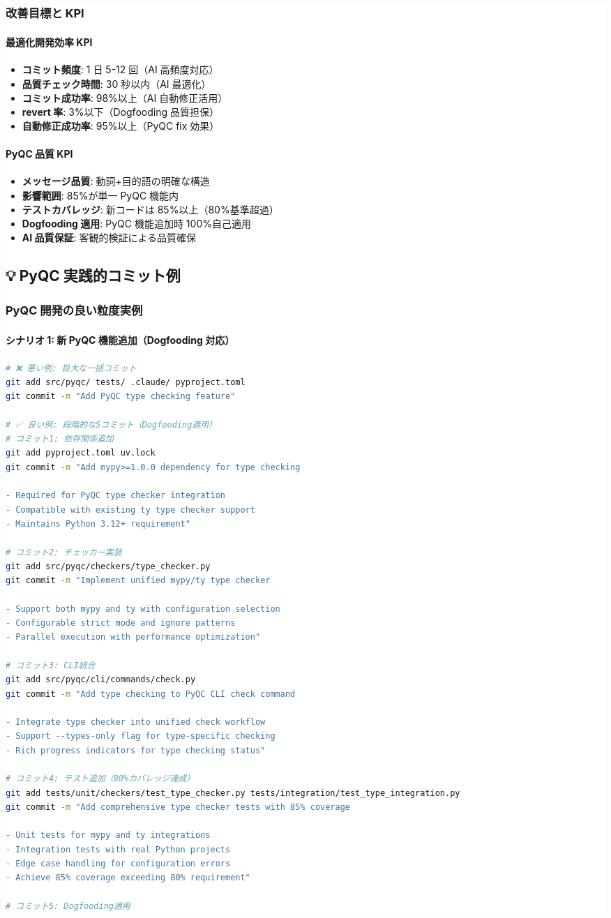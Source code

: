 ### 改善目標と KPI

#### 最適化開発効率 KPI

- **コミット頻度**: 1 日 5-12 回（AI 高頻度対応）
- **品質チェック時間**: 30 秒以内（AI 最適化）
- **コミット成功率**: 98%以上（AI 自動修正活用）
- **revert 率**: 3%以下（Dogfooding 品質担保）
- **自動修正成功率**: 95%以上（PyQC fix 効果）

#### PyQC 品質 KPI

- **メッセージ品質**: 動詞+目的語の明確な構造
- **影響範囲**: 85%が単一 PyQC 機能内
- **テストカバレッジ**: 新コードは 85%以上（80%基準超過）
- **Dogfooding 適用**: PyQC 機能追加時 100%自己適用
- **AI 品質保証**: 客観的検証による品質確保

## 💡 PyQC 実践的コミット例

### PyQC 開発の良い粒度実例

#### シナリオ 1: 新 PyQC 機能追加（Dogfooding 対応）

```bash
# ❌ 悪い例: 巨大な一括コミット
git add src/pyqc/ tests/ .claude/ pyproject.toml
git commit -m "Add PyQC type checking feature"

# ✅ 良い例: 段階的な5コミット（Dogfooding適用）
# コミット1: 依存関係追加
git add pyproject.toml uv.lock
git commit -m "Add mypy>=1.0.0 dependency for type checking

- Required for PyQC type checker integration
- Compatible with existing ty type checker support
- Maintains Python 3.12+ requirement"

# コミット2: チェッカー実装
git add src/pyqc/checkers/type_checker.py
git commit -m "Implement unified mypy/ty type checker

- Support both mypy and ty with configuration selection
- Configurable strict mode and ignore patterns
- Parallel execution with performance optimization"

# コミット3: CLI統合
git add src/pyqc/cli/commands/check.py
git commit -m "Add type checking to PyQC CLI check command

- Integrate type checker into unified check workflow
- Support --types-only flag for type-specific checking
- Rich progress indicators for type checking status"

# コミット4: テスト追加（80%カバレッジ達成）
git add tests/unit/checkers/test_type_checker.py tests/integration/test_type_integration.py
git commit -m "Add comprehensive type checker tests with 85% coverage

- Unit tests for mypy and ty integrations
- Integration tests with real Python projects
- Edge case handling for configuration errors
- Achieve 85% coverage exceeding 80% requirement"

# コミット5: Dogfooding適用
```